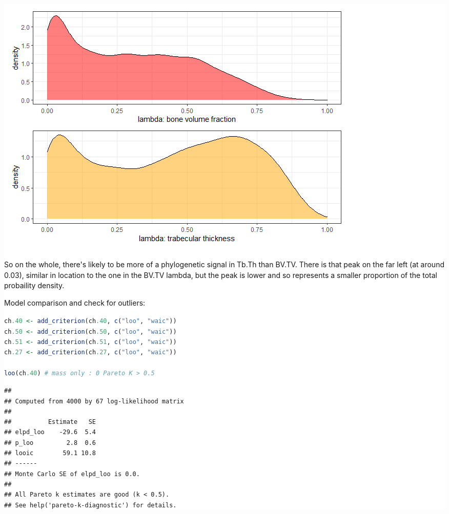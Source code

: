![](Chrotomyini_compgenus_analyses_05022022_files/figure-html/unnamed-chunk-26-1.png)

So on the whole, there's likely to be more of a phylogenetic signal in Tb.Th than BV.TV. There is that peak on the far left (at around 0.03), similar in location to the one in the BV.TV lambda, but the peak is lower and so represents a smaller proportion of the total probaility density.

Model comparison and check for outliers:

```r
ch.40 <- add_criterion(ch.40, c("loo", "waic"))
ch.50 <- add_criterion(ch.50, c("loo", "waic"))
ch.51 <- add_criterion(ch.51, c("loo", "waic"))
ch.27 <- add_criterion(ch.27, c("loo", "waic"))

loo(ch.40) # mass only : 0 Pareto K > 0.5
```

```
## 
## Computed from 4000 by 67 log-likelihood matrix
## 
##          Estimate   SE
## elpd_loo    -29.6  5.4
## p_loo         2.8  0.6
## looic        59.1 10.8
## ------
## Monte Carlo SE of elpd_loo is 0.0.
## 
## All Pareto k estimates are good (k < 0.5).
## See help('pareto-k-diagnostic') for details.
```
